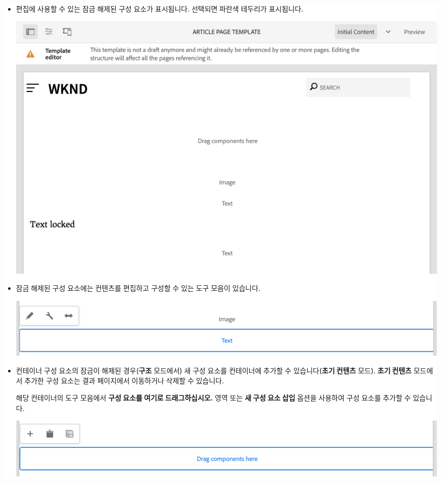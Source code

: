 * 편집에 사용할 수 있는 잠금 해제된 구성 요소가 표시됩니다. 선택되면 파란색 테두리가 표시됩니다.

   ![초기 컨텐츠 모드](/help/sites-cloud/authoring/assets/templates-initial-content-mode.png)

* 잠금 해제된 구성 요소에는 컨텐츠를 편집하고 구성할 수 있는 도구 모음이 있습니다.

   ![잠금 해제된 구성 요소](/help/sites-cloud/authoring/assets/templates-unlocked-components.png)

* 컨테이너 구성 요소의 잠금이 해제된 경우(**구조** 모드에서) 새 구성 요소를 컨테이너에 추가할 수 있습니다(**초기 컨텐츠** 모드). **초기 컨텐츠** 모드에서 추가한 구성 요소는 결과 페이지에서 이동하거나 삭제할 수 있습니다.

   해당 컨테이너의 도구 모음에서 **구성 요소를 여기로 드래그하십시오.** 영역 또는 **새 구성 요소 삽입** 옵션을 사용하여 구성 요소를 추가할 수 있습니다.

   ![구성 요소 추가](/help/sites-cloud/authoring/assets/templates-add-component.png)